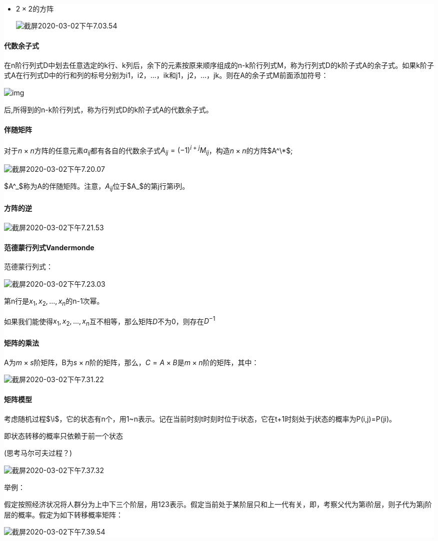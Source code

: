 * $2\times 2$的方阵
  
  ![截屏2020-03-02下午7.03.54](https://img.wush.cc/16311014147879.png)

#### 代数余子式

在n阶行列式D中划去任意选定的k行、k列后，余下的元素按原来顺序组成的n-k阶行列式M，称为行列式D的k阶子式A的余子式。如果k阶子式A在行列式D中的行和列的标号分别为i1，i2，…，ik和j1，j2，…，jk。则在A的余子式M前面添加符号：

![img](https://img.wush.cc/16311014152049.png)

后,所得到的n-k阶行列式，称为行列式D的k阶子式A的代数余子式。

#### 伴随矩阵

对于$n\times n$方阵的任意元素$a_{ij}$都有各自的代数余子式$A_{ij}=(-1)^{i+j}M_{ij}$，构造$n \times n$的方阵$A^\*$;

![截屏2020-03-02下午7.20.07](https://img.wush.cc/16311014147897.png)

$A^_$称为A的伴随矩阵。注意，$A_{ij}$位于$A_$的第j行第i列。

#### 方阵的逆

![截屏2020-03-02下午7.21.53](https://img.wush.cc/16311014147914.png)

#### 范德蒙行列式Vandermonde

范德蒙行列式：

![截屏2020-03-02下午7.23.03](https://img.wush.cc/16311014153461.png)

第n行是$x_1,x_2,...,x_n$的n-1次幂。

如果我们能使得$x_1,x_2,...,x_n$互不相等，那么矩阵$D$不为0，则存在$D^{-1}$

#### 矩阵的乘法

A为$m \times s$阶矩阵，B为$s\times n$阶的矩阵，那么，$C=A \times B$是$m\times n$阶的矩阵，其中：

![截屏2020-03-02下午7.31.22](https://img.wush.cc/16311014152793.png)

#### 矩阵模型

考虑随机过程$\i$，它的状态有n个，用1~n表示。记在当前时刻t时刻时位于i状态，它在t+1时刻处于j状态的概率为P(i,j)=P(ji)。

即状态转移的概率只依赖于前一个状态

(思考马尔可夫过程？)

![截屏2020-03-02下午7.37.32](https://img.wush.cc/16311014153224.png)

举例：

假定按照经济状况将人群分为上中下三个阶层，用123表示。假定当前处于某阶层只和上一代有关，即，考察父代为第i阶层，则子代为第j阶层的概率。假定为如下转移概率矩阵：

![截屏2020-03-02下午7.39.54](https://img.wush.cc/16311014152455.png)
